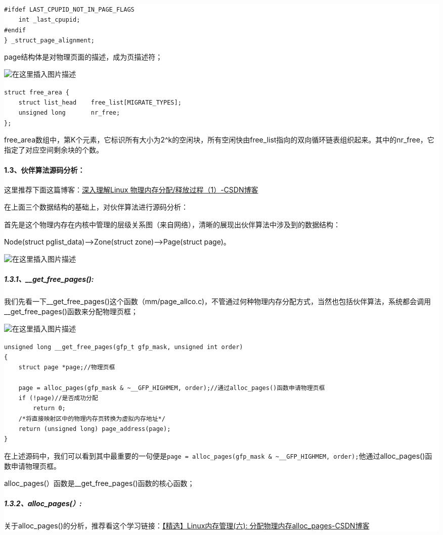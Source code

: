     #ifdef LAST_CPUPID_NOT_IN_PAGE_FLAGS
    	int _last_cpupid;
    #endif
    } _struct_page_alignment;


page结构体是对物理页面的描述，成为页描述符；

![在这里插入图片描述](image/e9fb0a3965cf84f99d78c7ab4f3a95c9.png#pic_center)

    struct free_area {
    	struct list_head	free_list[MIGRATE_TYPES];
    	unsigned long		nr_free;
    };


free\_area数组中，第K个元素，它标识所有大小为2^k的空闲块，所有空闲快由free\_list指向的双向循环链表组织起来。其中的nr\_free，它指定了对应空间剩余块的个数。

#### 1.3、伙伴算法源码分析：

这里推荐下面这篇博客：[深入理解Linux 物理内存分配/释放过程（1）-CSDN博客](https://blog.csdn.net/weixin_45337360/article/details/130995193)

在上面三个数据结构的基础上，对伙伴算法进行源码分析：

首先是这个物理内存在内核中管理的层级关系图（来自网络），清晰的展现出伙伴算法中涉及到的数据结构：

Node(struct pglist\_data)——>Zone(struct zone)——>Page(struct page)。

![在这里插入图片描述](image/4c7e822e2910b48bdd17c041f9938826.png#pic_center)

##### 1.3.1、\_\_get\_free\_pages():

我们先看一下\_\_get\_free\_pages()这个函数（mm/page\_allco.c)，不管通过何种物理内存分配方式，当然也包括伙伴算法，系统都会调用\_\_get\_free\_pages()函数来分配物理页框；

![在这里插入图片描述](image/9dca47d8344a6deffdf27506107a0e89.png#pic_center)

    unsigned long __get_free_pages(gfp_t gfp_mask, unsigned int order)
    {
    	struct page *page;//物理页框
    
    	page = alloc_pages(gfp_mask & ~__GFP_HIGHMEM, order);//通过alloc_pages()函数申请物理页框
    	if (!page)//是否成功分配
    		return 0;
        /*将直接映射区中的物理内存页转换为虚拟内存地址*/
    	return (unsigned long) page_address(page);
    }


在上述源码中，我们可以看到其中最重要的一句便是`page = alloc_pages(gfp_mask & ~__GFP_HIGHMEM, order);`他通过alloc\_pages()函数申请物理页框。

alloc\_pages(）函数是\_\_get\_free\_pages()函数的核心函数；

##### 1.3.2、alloc\_pages(）:

关于alloc\_pages()的分析，推荐看这个学习链接：[【精选】Linux内存管理(六): 分配物理内存alloc\_pages-CSDN博客](https://blog.csdn.net/yhb1047818384/article/details/112298996?ops_request_misc=&request_id=&biz_id=102&utm_term=__alloc_pages&utm_medium=distribute.pc_search_result.none-task-blog-2~all~sobaiduweb~default-3-112298996.nonecase&spm=1018.2226.3001.4187)
